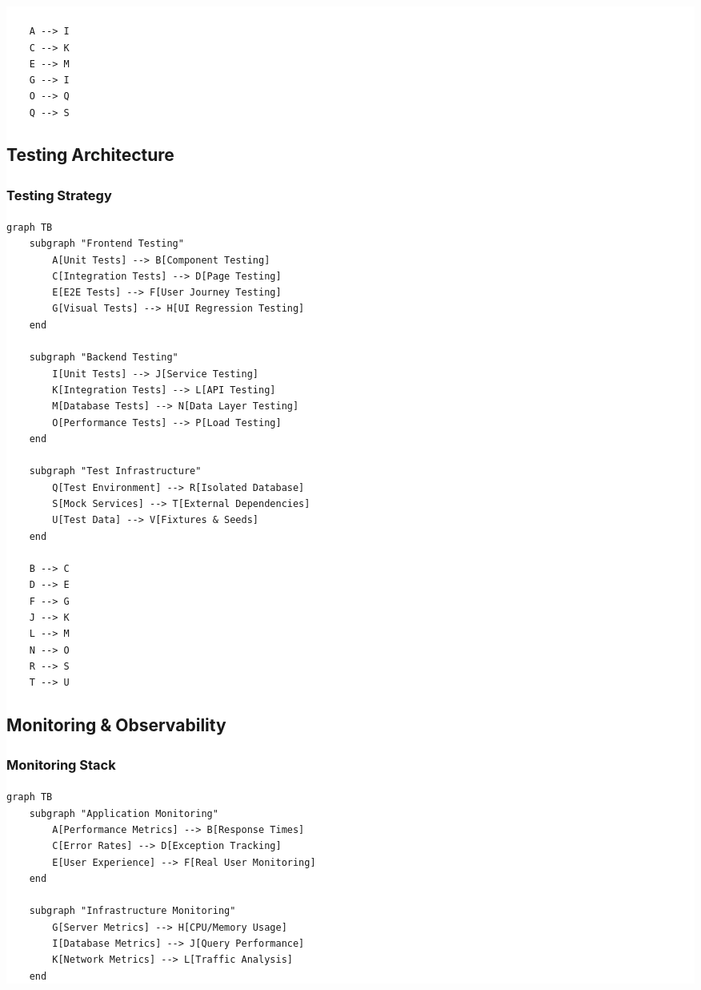 ```mermaid

    A --> I
    C --> K
    E --> M
    G --> I
    O --> Q
    Q --> S
```

## Testing Architecture

### Testing Strategy

```mermaid
graph TB
    subgraph "Frontend Testing"
        A[Unit Tests] --> B[Component Testing]
        C[Integration Tests] --> D[Page Testing]
        E[E2E Tests] --> F[User Journey Testing]
        G[Visual Tests] --> H[UI Regression Testing]
    end

    subgraph "Backend Testing"
        I[Unit Tests] --> J[Service Testing]
        K[Integration Tests] --> L[API Testing]
        M[Database Tests] --> N[Data Layer Testing]
        O[Performance Tests] --> P[Load Testing]
    end

    subgraph "Test Infrastructure"
        Q[Test Environment] --> R[Isolated Database]
        S[Mock Services] --> T[External Dependencies]
        U[Test Data] --> V[Fixtures & Seeds]
    end

    B --> C
    D --> E
    F --> G
    J --> K
    L --> M
    N --> O
    R --> S
    T --> U
```

## Monitoring & Observability

### Monitoring Stack

```mermaid
graph TB
    subgraph "Application Monitoring"
        A[Performance Metrics] --> B[Response Times]
        C[Error Rates] --> D[Exception Tracking]
        E[User Experience] --> F[Real User Monitoring]
    end

    subgraph "Infrastructure Monitoring"
        G[Server Metrics] --> H[CPU/Memory Usage]
        I[Database Metrics] --> J[Query Performance]
        K[Network Metrics] --> L[Traffic Analysis]
    end

```